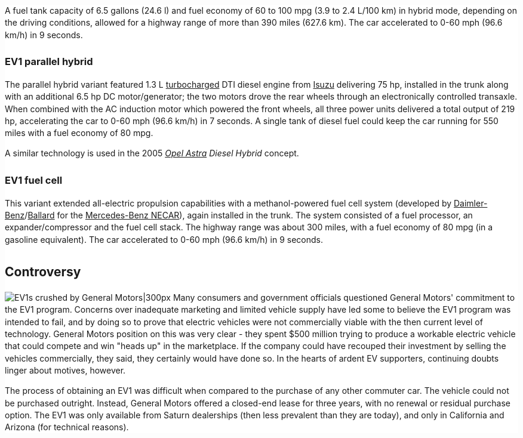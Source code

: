 A fuel tank capacity of 6.5 gallons (24.6 l) and fuel economy of 60 to
100 mpg (3.9 to 2.4 L/100 km) in hybrid mode, depending on the driving
conditions, allowed for a highway range of more than 390 miles (627.6
km). The car accelerated to 0-60 mph (96.6 km/h) in 9 seconds.

### EV1 parallel hybrid

The parallel hybrid variant featured 1.3 L
[turbocharged](turbocharged "wikilink") DTI diesel engine from
[Isuzu](/wiki/Isuzu "wikilink") delivering 75 hp, installed in the trunk along
with an additional 6.5 hp DC motor/generator; the two motors drove the
rear wheels through an electronically controlled transaxle. When
combined with the AC induction motor which powered the front wheels, all
three power units delivered a total output of 219 hp, accelerating the
car to 0-60 mph (96.6 km/h) in 7 seconds. A single tank of diesel fuel
could keep the car running for 550 miles with a fuel economy of 80 mpg.

A similar technology is used in the 2005 *[Opel
Astra](/wiki/Opel_Astra "wikilink") Diesel Hybrid* concept.

### EV1 fuel cell

This variant extended all-electric propulsion capabilities with a
methanol-powered fuel cell system (developed by
[Daimler-Benz](/wiki/Daimler-Benz "wikilink")/[Ballard](Ballard_Power_Systems "wikilink")
for the [Mercedes-Benz NECAR](/wiki/Mercedes-Benz_NECAR "wikilink")), again
installed in the trunk. The system consisted of a fuel processor, an
expander/compressor and the fuel cell stack. The highway range was about
300 miles, with a fuel economy of 80 mpg (in a gasoline equivalent). The
car accelerated to 0-60 mph (96.6 km/h) in 9 seconds.

Controversy
-----------

![EV1s crushed by [General
Motors](/wiki/General_Motors "wikilink")\|300px](evcrushed.jpg "fig:EV1s crushed by General Motors|300px")
Many consumers and government officials questioned General Motors'
commitment to the EV1 program. Concerns over inadequate marketing and
limited vehicle supply have led some to believe the EV1 program was
intended to fail, and by doing so to prove that electric vehicles were
not commercially viable with the then current level of technology.
General Motors position on this was very clear - they spent $500 million
trying to produce a workable electric vehicle that could compete and win
"heads up" in the marketplace. If the company could have recouped their
investment by selling the vehicles commercially, they said, they
certainly would have done so. In the hearts of ardent EV supporters,
continuing doubts linger about motives, however.

The process of obtaining an EV1 was difficult when compared to the
purchase of any other commuter car. The vehicle could not be purchased
outright. Instead, General Motors offered a closed-end lease for three
years, with no renewal or residual purchase option. The EV1 was only
available from Saturn dealerships (then less prevalent than they are
today), and only in California and Arizona (for technical reasons).
